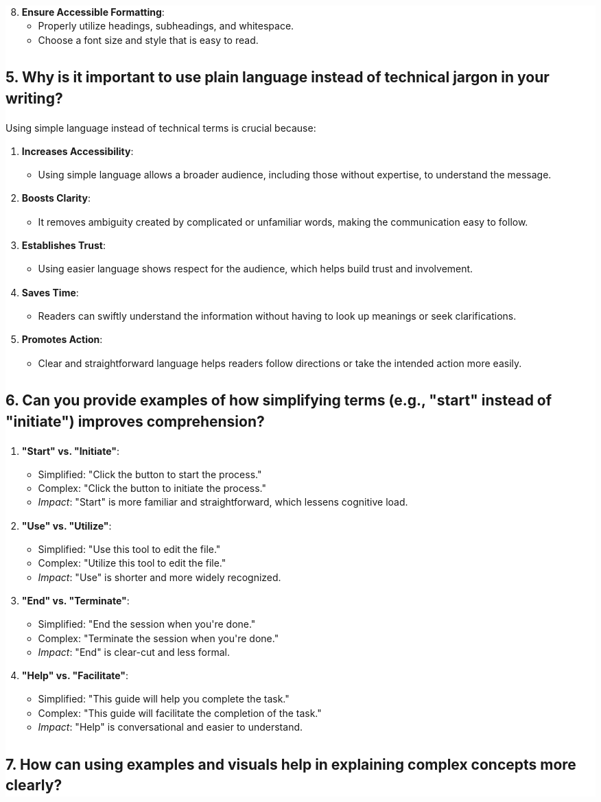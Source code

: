 8. **Ensure Accessible Formatting**:
   - Properly utilize headings, subheadings, and whitespace.
   - Choose a font size and style that is easy to read.

## 5. Why is it important to use plain language instead of technical jargon in your writing?

Using simple language instead of technical terms is crucial because:

1. **Increases Accessibility**:
   - Using simple language allows a broader audience, including those without expertise, to understand the message.

2. **Boosts Clarity**:
   - It removes ambiguity created by complicated or unfamiliar words, making the communication easy to follow.

3. **Establishes Trust**:
   - Using easier language shows respect for the audience, which helps build trust and involvement.

4. **Saves Time**:
   - Readers can swiftly understand the information without having to look up meanings or seek clarifications.

5. **Promotes Action**:
   - Clear and straightforward language helps readers follow directions or take the intended action more easily.

## 6. Can you provide examples of how simplifying terms (e.g., "start" instead of "initiate") improves comprehension?


1. **"Start" vs. "Initiate"**:
   - Simplified: "Click the button to start the process."
   - Complex: "Click the button to initiate the process."
   - *Impact*: "Start" is more familiar and straightforward, which lessens cognitive load.

2. **"Use" vs. "Utilize"**:
   - Simplified: "Use this tool to edit the file."
   - Complex: "Utilize this tool to edit the file."
   - *Impact*: "Use" is shorter and more widely recognized.

3. **"End" vs. "Terminate"**:
   - Simplified: "End the session when you're done."
   - Complex: "Terminate the session when you're done."
   - *Impact*: "End" is clear-cut and less formal.

4. **"Help" vs. "Facilitate"**:
   - Simplified: "This guide will help you complete the task."
   - Complex: "This guide will facilitate the completion of the task."
   - *Impact*: "Help" is conversational and easier to understand.


## 7. How can using examples and visuals help in explaining complex concepts more clearly?
